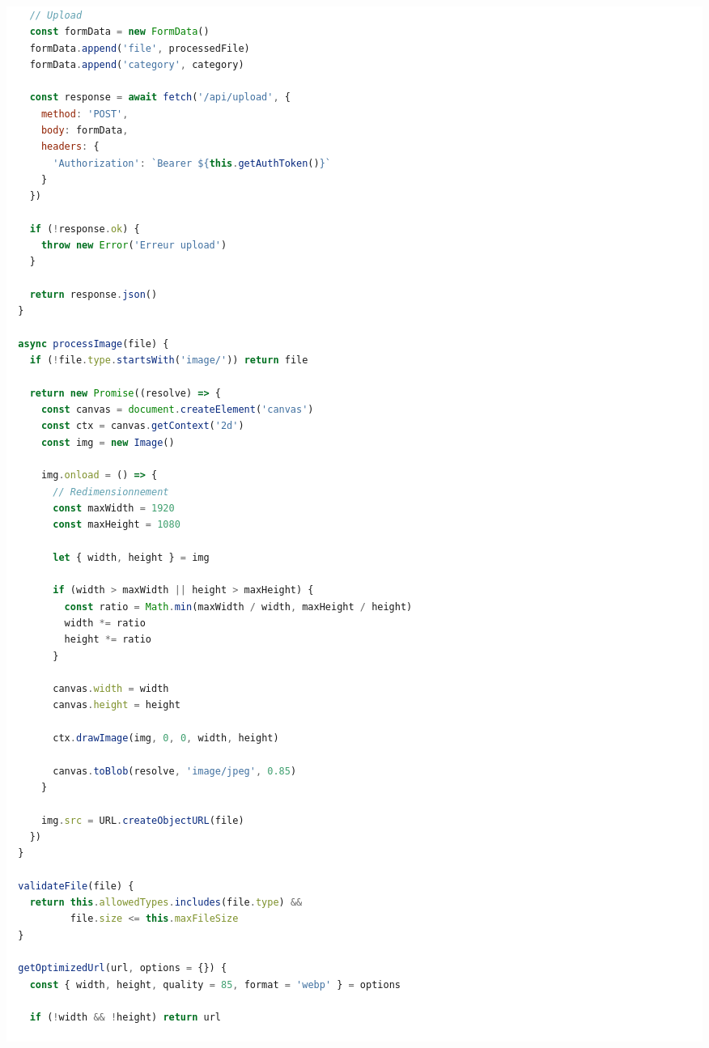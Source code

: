 ```javascript
    // Upload
    const formData = new FormData()
    formData.append('file', processedFile)
    formData.append('category', category)

    const response = await fetch('/api/upload', {
      method: 'POST',
      body: formData,
      headers: {
        'Authorization': `Bearer ${this.getAuthToken()}`
      }
    })

    if (!response.ok) {
      throw new Error('Erreur upload')
    }

    return response.json()
  }

  async processImage(file) {
    if (!file.type.startsWith('image/')) return file

    return new Promise((resolve) => {
      const canvas = document.createElement('canvas')
      const ctx = canvas.getContext('2d')
      const img = new Image()

      img.onload = () => {
        // Redimensionnement
        const maxWidth = 1920
        const maxHeight = 1080
        
        let { width, height } = img
        
        if (width > maxWidth || height > maxHeight) {
          const ratio = Math.min(maxWidth / width, maxHeight / height)
          width *= ratio
          height *= ratio
        }

        canvas.width = width
        canvas.height = height
        
        ctx.drawImage(img, 0, 0, width, height)
        
        canvas.toBlob(resolve, 'image/jpeg', 0.85)
      }

      img.src = URL.createObjectURL(file)
    })
  }

  validateFile(file) {
    return this.allowedTypes.includes(file.type) && 
           file.size <= this.maxFileSize
  }

  getOptimizedUrl(url, options = {}) {
    const { width, height, quality = 85, format = 'webp' } = options
    
    if (!width && !height) return url
    
```